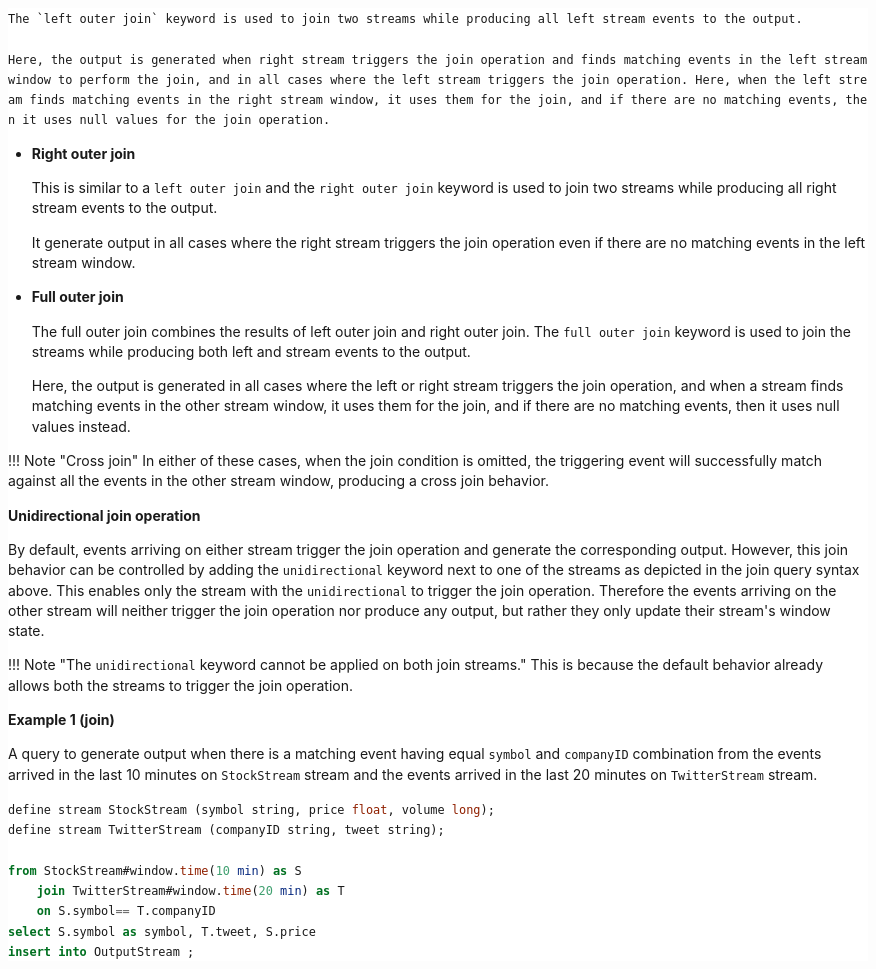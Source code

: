     The `left outer join` keyword is used to join two streams while producing all left stream events to the output.

    Here, the output is generated when right stream triggers the join operation and finds matching events in the left stream window to perform the join, and in all cases where the left stream triggers the join operation. Here, when the left stream finds matching events in the right stream window, it uses them for the join, and if there are no matching events, then it uses null values for the join operation.

 *  **Right outer join**

    This is similar to a `left outer join` and the `right outer join` keyword is used to join two streams while producing all right stream events to the output.

    It generate output in all cases where the right stream triggers the join operation even if there are no matching events in the left stream window.

 *  **Full outer join**

    The full outer join combines the results of left outer join and right outer join. The `full outer join` keyword is used to join the streams while producing both left and stream events to the output.

    Here, the output is generated in all cases where the left or right stream triggers the join operation, and when a stream finds matching events in the other stream window, it uses them for the join, and if there are no matching events, then it uses null values instead.

!!! Note "Cross join"
    In either of these cases, when the join condition is omitted, the triggering event will successfully match against all the events in the other stream window, producing a cross join behavior.

**Unidirectional join operation**

By default, events arriving on either stream trigger the join operation and generate the corresponding output. However, this join behavior can be controlled by adding the `unidirectional` keyword next to one of the streams as depicted in the join query syntax above. This enables only the stream with the `unidirectional` to trigger the join operation. Therefore the events arriving on the other stream will neither trigger the join operation nor produce any output, but rather they only update their stream's window state.

!!! Note "The `unidirectional` keyword cannot be applied on both join streams."
    This is because the default behavior already allows both the streams to trigger the join operation.

**Example 1 (join)**

A query to generate output when there is a matching event having equal `symbol` and `companyID` combination from the events arrived in the last 10 minutes on `StockStream` stream and the events arrived in the last 20 minutes on `TwitterStream` stream.

```sql
define stream StockStream (symbol string, price float, volume long);
define stream TwitterStream (companyID string, tweet string);

from StockStream#window.time(10 min) as S
    join TwitterStream#window.time(20 min) as T
    on S.symbol== T.companyID
select S.symbol as symbol, T.tweet, S.price
insert into OutputStream ;
```
